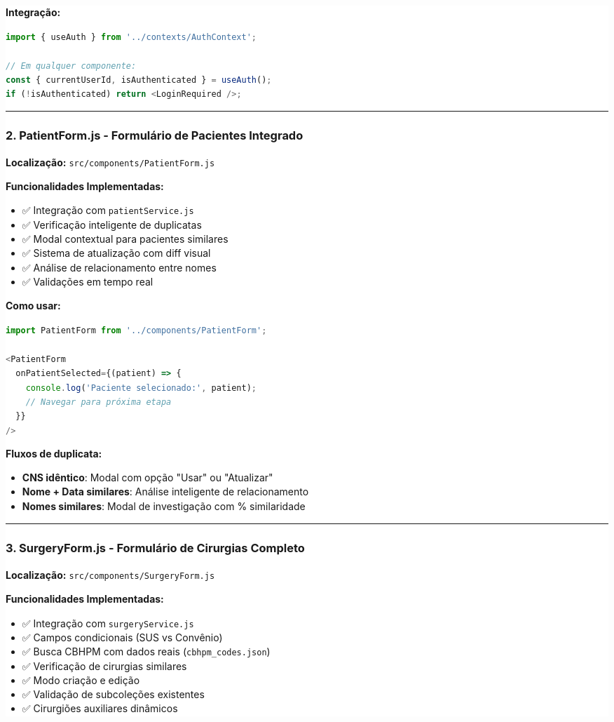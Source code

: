 **Integração:**
```javascript
import { useAuth } from '../contexts/AuthContext';

// Em qualquer componente:
const { currentUserId, isAuthenticated } = useAuth();
if (!isAuthenticated) return <LoginRequired />;
```

---

### **2. PatientForm.js** - Formulário de Pacientes Integrado

**Localização:** `src/components/PatientForm.js`

**Funcionalidades Implementadas:**
- ✅ Integração com `patientService.js`
- ✅ Verificação inteligente de duplicatas
- ✅ Modal contextual para pacientes similares
- ✅ Sistema de atualização com diff visual
- ✅ Análise de relacionamento entre nomes
- ✅ Validações em tempo real

**Como usar:**
```javascript
import PatientForm from '../components/PatientForm';

<PatientForm 
  onPatientSelected={(patient) => {
    console.log('Paciente selecionado:', patient);
    // Navegar para próxima etapa
  }} 
/>
```

**Fluxos de duplicata:**
- **CNS idêntico**: Modal com opção "Usar" ou "Atualizar"
- **Nome + Data similares**: Análise inteligente de relacionamento
- **Nomes similares**: Modal de investigação com % similaridade

---

### **3. SurgeryForm.js** - Formulário de Cirurgias Completo

**Localização:** `src/components/SurgeryForm.js`

**Funcionalidades Implementadas:**
- ✅ Integração com `surgeryService.js`
- ✅ Campos condicionais (SUS vs Convênio)
- ✅ Busca CBHPM com dados reais (`cbhpm_codes.json`)
- ✅ Verificação de cirurgias similares
- ✅ Modo criação e edição
- ✅ Validação de subcoleções existentes
- ✅ Cirurgiões auxiliares dinâmicos
